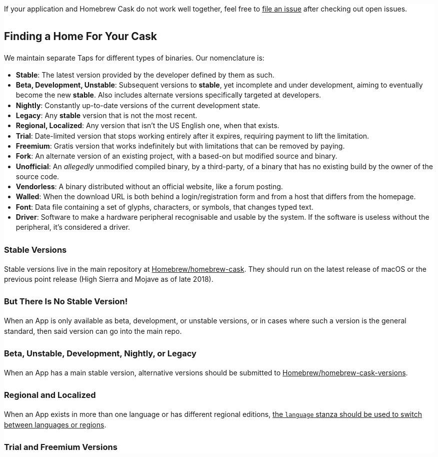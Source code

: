If your application and Homebrew Cask do not work well together, feel free to [file an issue](https://github.com/Homebrew/homebrew-cask#reporting-bugs) after checking out open issues.

## Finding a Home For Your Cask

We maintain separate Taps for different types of binaries. Our nomenclature is:

+ **Stable**: The latest version provided by the developer defined by them as such.
+ **Beta, Development, Unstable**: Subsequent versions to **stable**, yet incomplete and under development, aiming to eventually become the new **stable**. Also includes alternate versions specifically targeted at developers.
+ **Nightly**: Constantly up-to-date versions of the current development state.
+ **Legacy**: Any **stable** version that is not the most recent.
+ **Regional, Localized**: Any version that isn’t the US English one, when that exists.
+ **Trial**: Date-limited version that stops working entirely after it expires, requiring payment to lift the limitation.
+ **Freemium**: Gratis version that works indefinitely but with limitations that can be removed by paying.
+ **Fork**: An alternate version of an existing project, with a based-on but modified source and binary.
+ **Unofficial**: An *allegedly* unmodified compiled binary, by a third-party, of a binary that has no existing build by the owner of the source code.
+ **Vendorless**: A binary distributed without an official website, like a forum posting.
+ **Walled**: When the download URL is both behind a login/registration form and from a host that differs from the homepage.
+ **Font**: Data file containing a set of glyphs, characters, or symbols, that changes typed text.
+ **Driver**: Software to make a hardware peripheral recognisable and usable by the system. If the software is useless without the peripheral, it’s considered a driver.

### Stable Versions

Stable versions live in the main repository at [Homebrew/homebrew-cask](https://github.com/Homebrew/homebrew-cask). They should run on the latest release of macOS or the previous point release (High Sierra and Mojave as of late 2018).

### But There Is No Stable Version!

When an App is only available as beta, development, or unstable versions, or in cases where such a version is the general standard, then said version can go into the main repo.

### Beta, Unstable, Development, Nightly, or Legacy

When an App has a main stable version, alternative versions should be submitted to [Homebrew/homebrew-cask-versions](https://github.com/Homebrew/homebrew-cask-versions).

### Regional and Localized

When an App exists in more than one language or has different regional editions, [the `language` stanza should be used to switch between languages or regions](../../doc/cask_language_reference/stanzas/language.md).

### Trial and Freemium Versions

